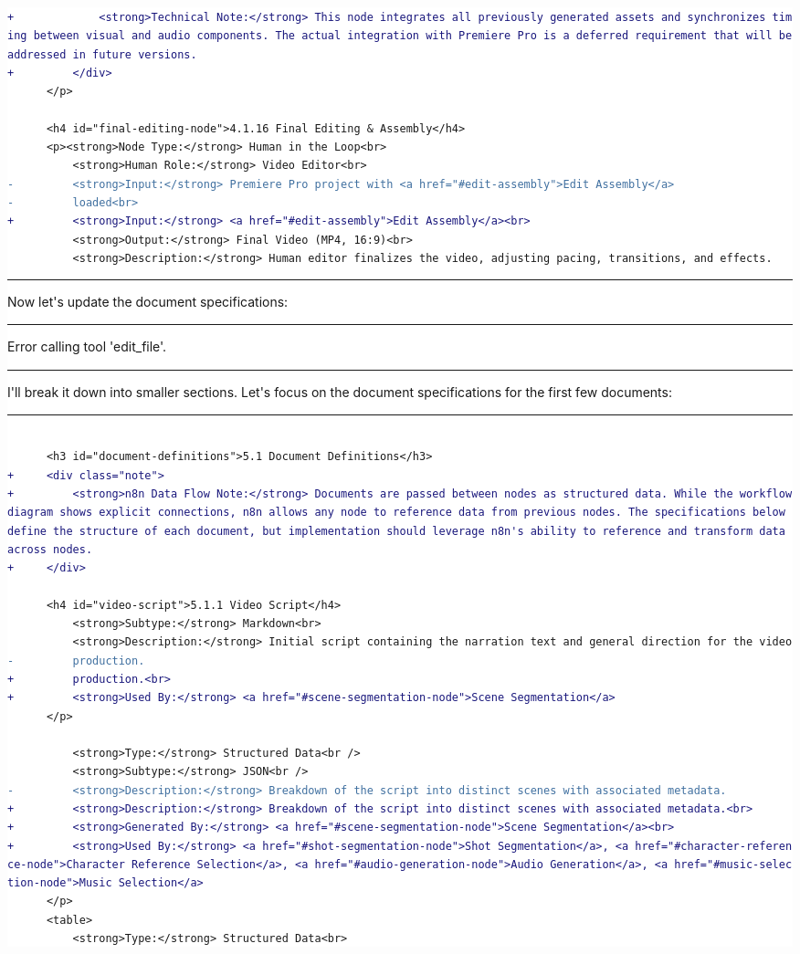 ```diff
+             <strong>Technical Note:</strong> This node integrates all previously generated assets and synchronizes timing between visual and audio components. The actual integration with Premiere Pro is a deferred requirement that will be addressed in future versions.
+         </div>
      </p>
  
      <h4 id="final-editing-node">4.1.16 Final Editing & Assembly</h4>
      <p><strong>Node Type:</strong> Human in the Loop<br>
          <strong>Human Role:</strong> Video Editor<br>
-         <strong>Input:</strong> Premiere Pro project with <a href="#edit-assembly">Edit Assembly</a>
-         loaded<br>
+         <strong>Input:</strong> <a href="#edit-assembly">Edit Assembly</a><br>
          <strong>Output:</strong> Final Video (MP4, 16:9)<br>
          <strong>Description:</strong> Human editor finalizes the video, adjusting pacing, transitions, and effects.
```

---

Now let's update the document specifications:

---

Error calling tool 'edit_file'.

---

I'll break it down into smaller sections. Let's focus on the document specifications for the first few documents:

---

```diff
      
      <h3 id="document-definitions">5.1 Document Definitions</h3>
+     <div class="note">
+         <strong>n8n Data Flow Note:</strong> Documents are passed between nodes as structured data. While the workflow diagram shows explicit connections, n8n allows any node to reference data from previous nodes. The specifications below define the structure of each document, but implementation should leverage n8n's ability to reference and transform data across nodes.
+     </div>
      
      <h4 id="video-script">5.1.1 Video Script</h4>
          <strong>Subtype:</strong> Markdown<br>
          <strong>Description:</strong> Initial script containing the narration text and general direction for the video
-         production.
+         production.<br>
+         <strong>Used By:</strong> <a href="#scene-segmentation-node">Scene Segmentation</a>
      </p>
  
          <strong>Type:</strong> Structured Data<br />
          <strong>Subtype:</strong> JSON<br />
-         <strong>Description:</strong> Breakdown of the script into distinct scenes with associated metadata.
+         <strong>Description:</strong> Breakdown of the script into distinct scenes with associated metadata.<br>
+         <strong>Generated By:</strong> <a href="#scene-segmentation-node">Scene Segmentation</a><br>
+         <strong>Used By:</strong> <a href="#shot-segmentation-node">Shot Segmentation</a>, <a href="#character-reference-node">Character Reference Selection</a>, <a href="#audio-generation-node">Audio Generation</a>, <a href="#music-selection-node">Music Selection</a>
      </p>
      <table>
          <strong>Type:</strong> Structured Data<br>
```